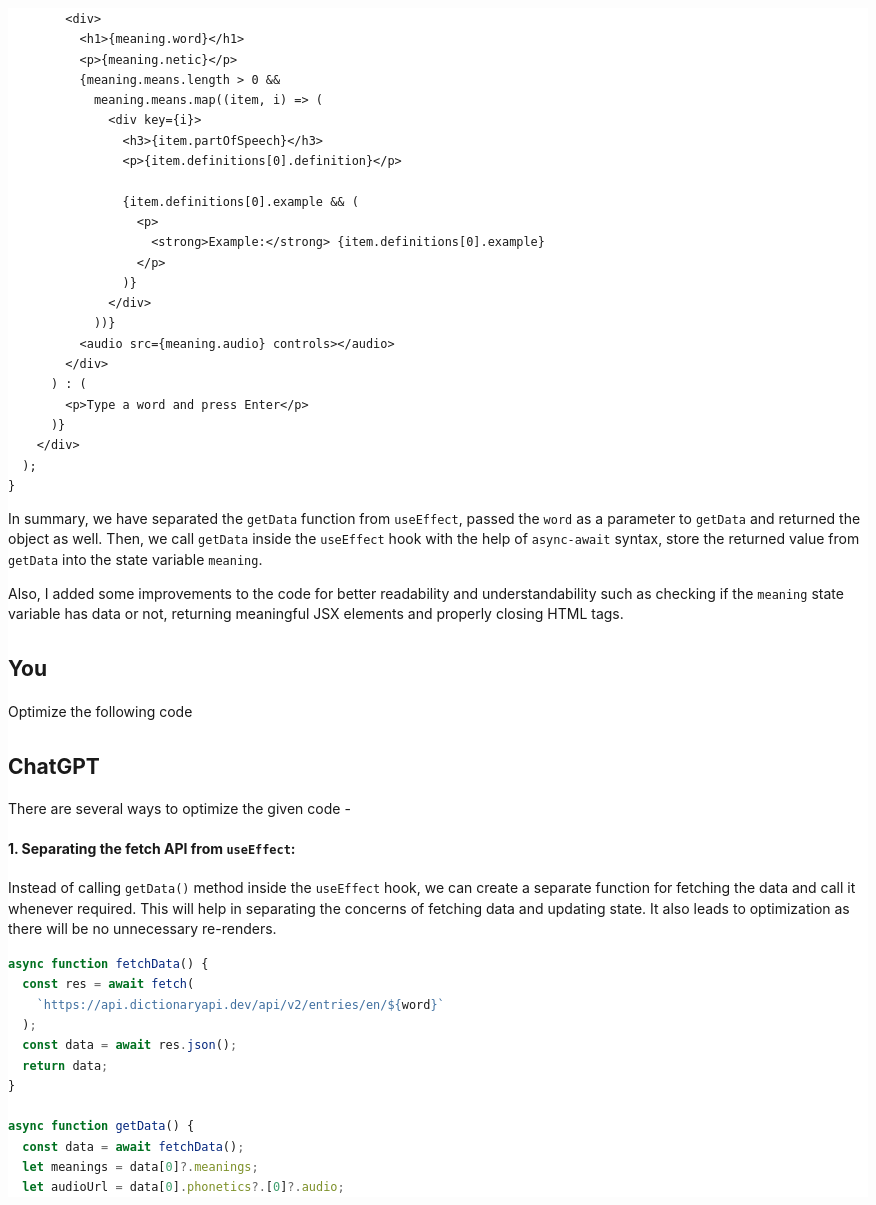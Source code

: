 ```
        <div>
          <h1>{meaning.word}</h1>
          <p>{meaning.netic}</p>
          {meaning.means.length > 0 &&
            meaning.means.map((item, i) => (
              <div key={i}>
                <h3>{item.partOfSpeech}</h3>
                <p>{item.definitions[0].definition}</p>

                {item.definitions[0].example && (
                  <p>
                    <strong>Example:</strong> {item.definitions[0].example}
                  </p>
                )}
              </div>
            ))}
          <audio src={meaning.audio} controls></audio>
        </div>
      ) : (
        <p>Type a word and press Enter</p>
      )}
    </div>
  );
}
```

In summary, we have separated the `getData` function from `useEffect`, passed the `word` as a parameter to `getData` and returned the object as well. Then, we call `getData` inside the `useEffect` hook with the help of `async-await` syntax, store the returned value from `getData` into the state variable `meaning`.

Also, I added some improvements to the code for better readability and understandability such as checking if the `meaning` state variable has data or not, returning meaningful JSX elements and properly closing HTML tags.

## You



Optimize the following code

## ChatGPT

There are several ways to optimize the given code -

#### 1\. Separating the fetch API from `useEffect`:

Instead of calling `getData()` method inside the `useEffect` hook, we can create a separate function for fetching the data and call it whenever required. This will help in separating the concerns of fetching data and updating state. It also leads to optimization as there will be no unnecessary re-renders.

```jsx
async function fetchData() {
  const res = await fetch(
    `https://api.dictionaryapi.dev/api/v2/entries/en/${word}`
  );
  const data = await res.json();
  return data;
}

async function getData() {
  const data = await fetchData();
  let meanings = data[0]?.meanings;
  let audioUrl = data[0].phonetics?.[0]?.audio;
```